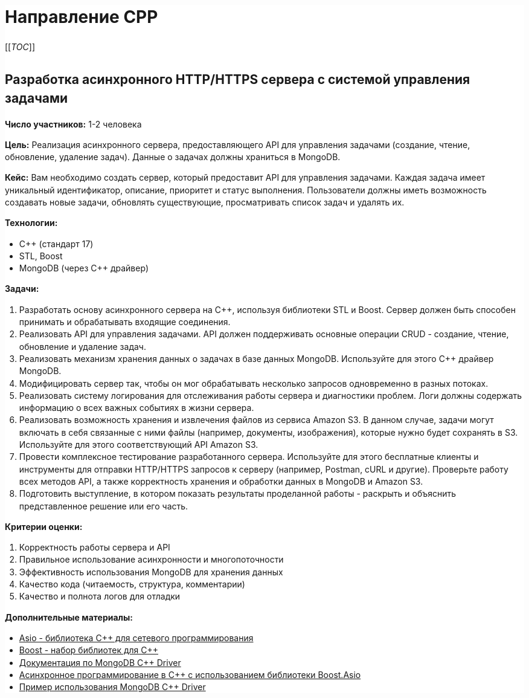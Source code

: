 # Направление СPP

[[_TOC_]]

## Разработка асинхронного HTTP/HTTPS сервера с системой управления задачами

**Число участников:** 1-2 человека

**Цель:** Реализация асинхронного сервера, предоставляющего API для управления задачами (создание, чтение, обновление, удаление задач). Данные о задачах должны храниться в MongoDB.

**Кейс:** Вам необходимо создать сервер, который предоставит API для управления задачами. Каждая задача имеет уникальный идентификатор, описание, приоритет и статус выполнения. Пользователи должны иметь возможность создавать новые задачи, обновлять существующие, просматривать список задач и удалять их.

**Технологии:**
- C++ (стандарт 17)
- STL, Boost
- MongoDB (через C++ драйвер)

**Задачи:**
1. Разработать основу асинхронного сервера на C++, используя библиотеки STL и Boost. Сервер должен быть способен принимать и обрабатывать входящие соединения.
2. Реализовать API для управления задачами. API должен поддерживать основные операции CRUD - создание, чтение, обновление и удаление задач.
3. Реализовать механизм хранения данных о задачах в базе данных MongoDB. Используйте для этого C++ драйвер MongoDB.
4. Модифицировать сервер так, чтобы он мог обрабатывать несколько запросов одновременно в разных потоках.
5. Реализовать систему логирования для отслеживания работы сервера и диагностики проблем. Логи должны содержать информацию о всех важных событиях в жизни сервера.
6. Реализовать возможность хранения и извлечения файлов из сервиса Amazon S3. В данном случае, задачи могут включать в себя связанные с ними файлы (например, документы, изображения), которые нужно будет сохранять в S3. Используйте для этого соответствующий API Amazon S3.
7. Провести комплексное тестирование разработанного сервера. Используйте для этого бесплатные клиенты и инструменты для отправки HTTP/HTTPS запросов к серверу (например, Postman, cURL и другие). Проверьте работу всех методов API, а также корректность хранения и обработки данных в MongoDB и Amazon S3.
8. Подготовить выступление, в котором показать результаты проделанной работы - раскрыть и объяснить представленное решение или его часть.

**Критерии оценки:**
1. Корректность работы сервера и API
2. Правильное использование асинхронности и многопоточности
3. Эффективность использования MongoDB для хранения данных
4. Качество кода (читаемость, структура, комментарии)
5. Качество и полнота логов для отладки

**Дополнительные материалы:**
- [Asio - библиотека C++ для сетевого программирования](https://think-async.com/Asio/)
- [Boost - набор библиотек для C++](https://www.boost.org/)
- [Документация по MongoDB C++ Driver](https://mongocxx.org/)
- [Асинхронное программирование в C++ с использованием библиотеки Boost.Asio](https://habr.com/ru/articles/192284/)
- [Пример использования MongoDB C++ Driver](https://github.com/mongodb/mongo-cxx-driver)
